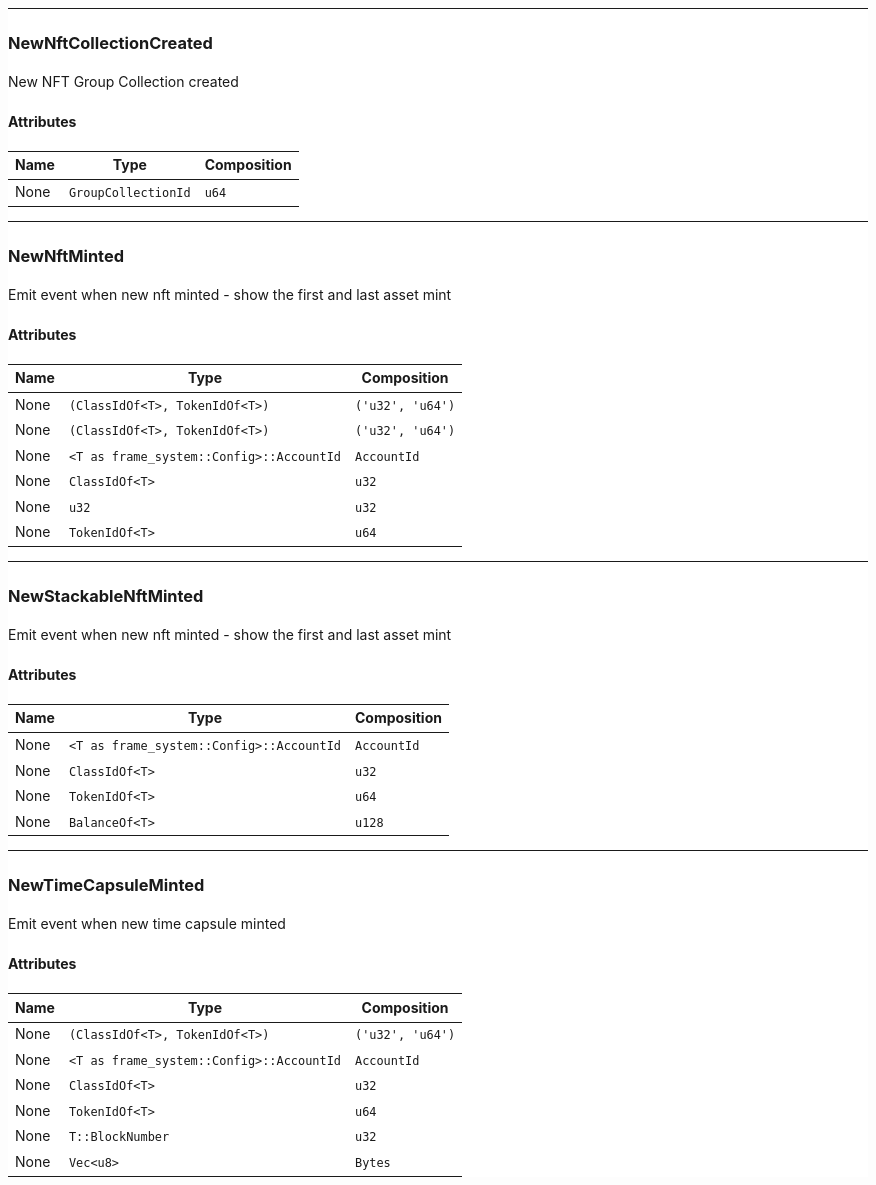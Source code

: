 ---------
### NewNftCollectionCreated
New NFT Group Collection created
#### Attributes
| Name | Type | Composition
| -------- | -------- | -------- |
| None | `GroupCollectionId` | ```u64```

---------
### NewNftMinted
Emit event when new nft minted - show the first and last asset mint
#### Attributes
| Name | Type | Composition
| -------- | -------- | -------- |
| None | `(ClassIdOf<T>, TokenIdOf<T>)` | ```('u32', 'u64')```
| None | `(ClassIdOf<T>, TokenIdOf<T>)` | ```('u32', 'u64')```
| None | `<T as frame_system::Config>::AccountId` | ```AccountId```
| None | `ClassIdOf<T>` | ```u32```
| None | `u32` | ```u32```
| None | `TokenIdOf<T>` | ```u64```

---------
### NewStackableNftMinted
Emit event when new nft minted - show the first and last asset mint
#### Attributes
| Name | Type | Composition
| -------- | -------- | -------- |
| None | `<T as frame_system::Config>::AccountId` | ```AccountId```
| None | `ClassIdOf<T>` | ```u32```
| None | `TokenIdOf<T>` | ```u64```
| None | `BalanceOf<T>` | ```u128```

---------
### NewTimeCapsuleMinted
Emit event when new time capsule minted
#### Attributes
| Name | Type | Composition
| -------- | -------- | -------- |
| None | `(ClassIdOf<T>, TokenIdOf<T>)` | ```('u32', 'u64')```
| None | `<T as frame_system::Config>::AccountId` | ```AccountId```
| None | `ClassIdOf<T>` | ```u32```
| None | `TokenIdOf<T>` | ```u64```
| None | `T::BlockNumber` | ```u32```
| None | `Vec<u8>` | ```Bytes```
